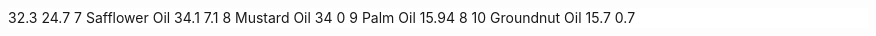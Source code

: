 </td>
<td>
<span style="font-weight: 400;">32.3</span>
</td>
<td>
<span style="font-weight: 400;">24.7</span>
</td>
</tr>
<tr>
<td>
<span style="font-weight: 400;">7</span>
</td>
<td>
<span style="font-weight: 400;">Safflower Oil</span>
</td>
<td>
<span style="font-weight: 400;">34.1</span>
</td>
<td>
<span style="font-weight: 400;">7.1</span>
</td>
</tr>
<tr>
<td>
<span style="font-weight: 400;">8</span>
</td>
<td>
<span style="font-weight: 400;">Mustard Oil</span>
</td>
<td>
<span style="font-weight: 400;">34</span>
</td>
<td>
<span style="font-weight: 400;">0</span>
</td>
</tr>
<tr>
<td>
<span style="font-weight: 400;">9</span>
</td>
<td>
<span style="font-weight: 400;">Palm Oil</span>
</td>
<td>
<span style="font-weight: 400;">15.94</span>
</td>
<td>
<span style="font-weight: 400;">8</span>
</td>
</tr>
<tr>
<td>
<span style="font-weight: 400;">10</span>
</td>
<td>
<span style="font-weight: 400;">Groundnut Oil</span>
</td>
<td>
<span style="font-weight: 400;">15.7</span>
</td>
<td>
<span style="font-weight: 400;">0.7</span>
</td>
</tr>